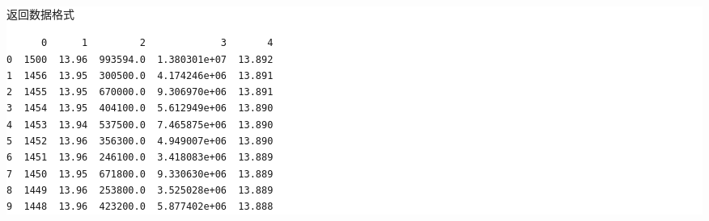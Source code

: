 返回数据格式

```
      0      1         2             3       4
0  1500  13.96  993594.0  1.380301e+07  13.892
1  1456  13.95  300500.0  4.174246e+06  13.891
2  1455  13.95  670000.0  9.306970e+06  13.891
3  1454  13.95  404100.0  5.612949e+06  13.890
4  1453  13.94  537500.0  7.465875e+06  13.890
5  1452  13.96  356300.0  4.949007e+06  13.890
6  1451  13.96  246100.0  3.418083e+06  13.889
7  1450  13.95  671800.0  9.330630e+06  13.889
8  1449  13.96  253800.0  3.525028e+06  13.889
9  1448  13.96  423200.0  5.877402e+06  13.888
```